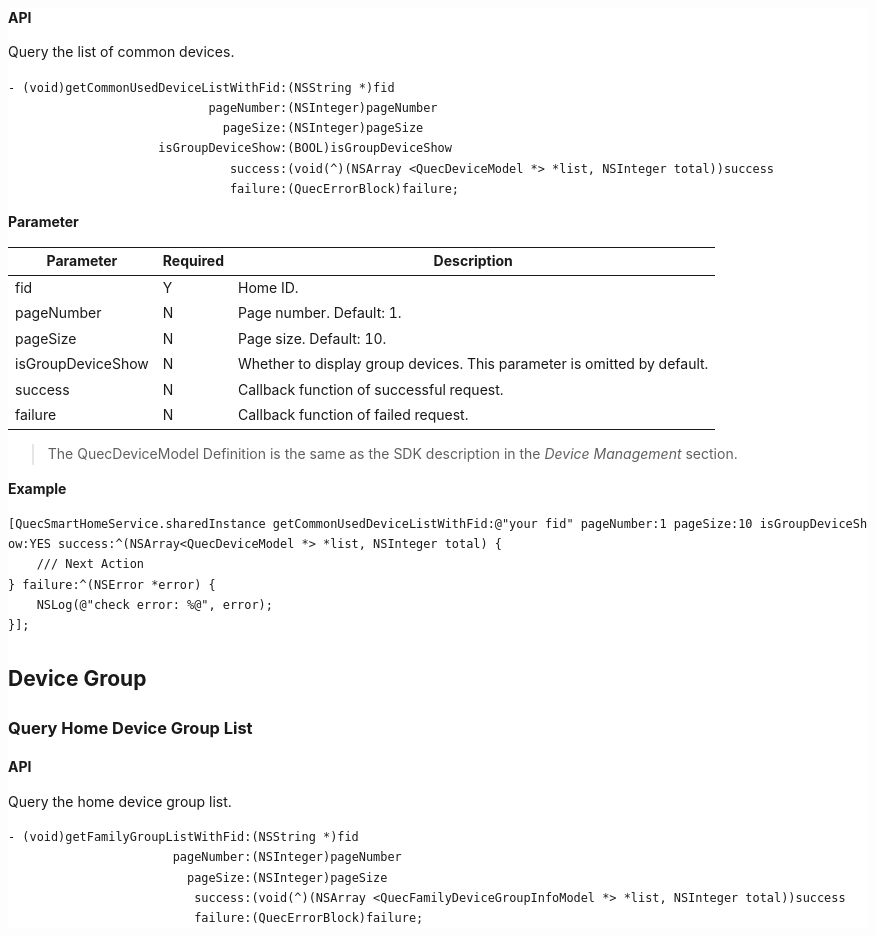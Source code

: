 **API**

Query the list of common devices.

```objc
- (void)getCommonUsedDeviceListWithFid:(NSString *)fid 
                            pageNumber:(NSInteger)pageNumber
                              pageSize:(NSInteger)pageSize
                     isGroupDeviceShow:(BOOL)isGroupDeviceShow
                               success:(void(^)(NSArray <QuecDeviceModel *> *list, NSInteger total))success
                               failure:(QuecErrorBlock)failure;
```

**Parameter**

|Parameter| Required |Description|
| --- | --- | --- |
| fid |	Y|Home ID.|
| pageNumber |	N|Page number. Default: 1.|
| pageSize |	N|Page size. Default: 10.|
| isGroupDeviceShow |	N|Whether to display group devices. This parameter is omitted by default.|
| success |	N|Callback function of successful request.	|
| failure |	N|Callback function of failed request.	|

>The QuecDeviceModel Definition is the same as the SDK description in the *Device Management* section.

**Example**

```objc
[QuecSmartHomeService.sharedInstance getCommonUsedDeviceListWithFid:@"your fid" pageNumber:1 pageSize:10 isGroupDeviceShow:YES success:^(NSArray<QuecDeviceModel *> *list, NSInteger total) {
    /// Next Action
} failure:^(NSError *error) {
    NSLog(@"check error: %@", error);
}];
```

## Device Group

### Query Home Device Group List

**API**

Query the home device group list.

```objc
- (void)getFamilyGroupListWithFid:(NSString *)fid
                       pageNumber:(NSInteger)pageNumber
                         pageSize:(NSInteger)pageSize
                          success:(void(^)(NSArray <QuecFamilyDeviceGroupInfoModel *> *list, NSInteger total))success
                          failure:(QuecErrorBlock)failure;
```
